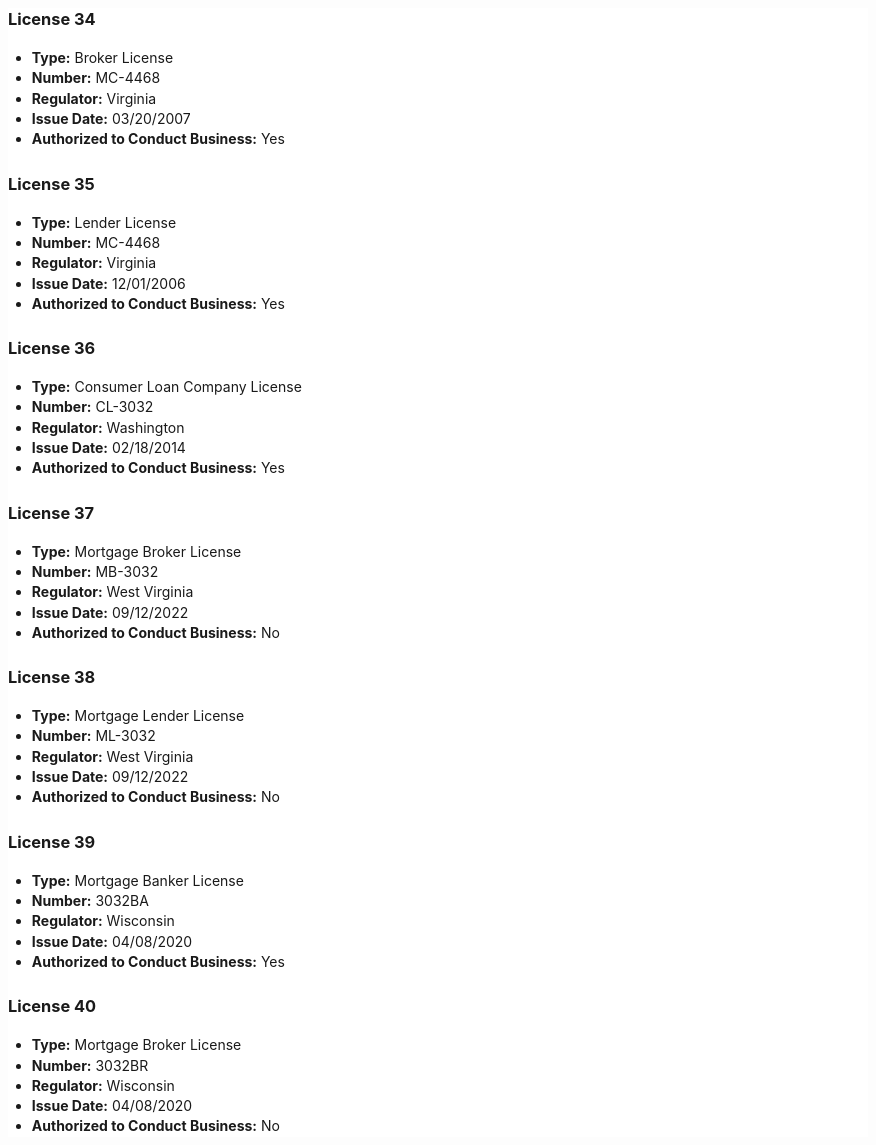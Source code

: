 ### License 34
- **Type:** Broker License
- **Number:** MC-4468
- **Regulator:** Virginia
- **Issue Date:** 03/20/2007
- **Authorized to Conduct Business:** Yes

### License 35
- **Type:** Lender License
- **Number:** MC-4468
- **Regulator:** Virginia
- **Issue Date:** 12/01/2006
- **Authorized to Conduct Business:** Yes

### License 36
- **Type:** Consumer Loan Company License
- **Number:** CL-3032
- **Regulator:** Washington
- **Issue Date:** 02/18/2014
- **Authorized to Conduct Business:** Yes

### License 37
- **Type:** Mortgage Broker License
- **Number:** MB-3032
- **Regulator:** West Virginia
- **Issue Date:** 09/12/2022
- **Authorized to Conduct Business:** No

### License 38
- **Type:** Mortgage Lender License
- **Number:** ML-3032
- **Regulator:** West Virginia
- **Issue Date:** 09/12/2022
- **Authorized to Conduct Business:** No

### License 39
- **Type:** Mortgage Banker License
- **Number:** 3032BA
- **Regulator:** Wisconsin
- **Issue Date:** 04/08/2020
- **Authorized to Conduct Business:** Yes

### License 40
- **Type:** Mortgage Broker License
- **Number:** 3032BR
- **Regulator:** Wisconsin
- **Issue Date:** 04/08/2020
- **Authorized to Conduct Business:** No

